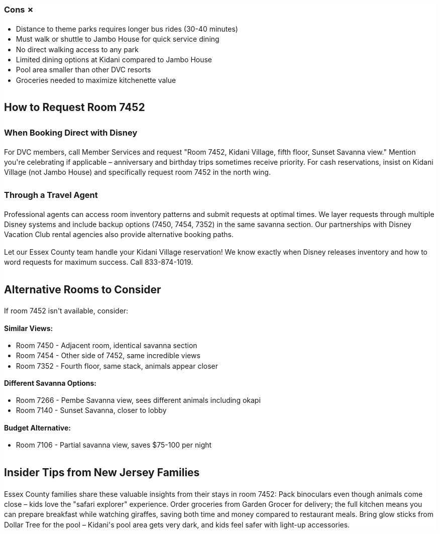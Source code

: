 ### Cons ✗

- Distance to theme parks requires longer bus rides (30-40 minutes)
- Must walk or shuttle to Jambo House for quick service dining
- No direct walking access to any park
- Limited dining options at Kidani compared to Jambo House
- Pool area smaller than other DVC resorts
- Groceries needed to maximize kitchenette value

## How to Request Room 7452

### When Booking Direct with Disney

For DVC members, call Member Services and request "Room 7452, Kidani Village, fifth floor, Sunset Savanna view." Mention you're celebrating if applicable – anniversary and birthday trips sometimes receive priority. For cash reservations, insist on Kidani Village (not Jambo House) and specifically request room 7452 in the north wing.

### Through a Travel Agent

Professional agents can access room inventory patterns and submit requests at optimal times. We layer requests through multiple Disney systems and include backup options (7450, 7454, 7352) in the same savanna section. Our partnerships with Disney Vacation Club rental agencies also provide alternative booking paths.

Let our Essex County team handle your Kidani Village reservation! We know exactly when Disney releases inventory and how to word requests for maximum success. Call 833-874-1019.

## Alternative Rooms to Consider

If room 7452 isn't available, consider:

**Similar Views:**

- Room 7450 - Adjacent room, identical savanna section
- Room 7454 - Other side of 7452, same incredible views
- Room 7352 - Fourth floor, same stack, animals appear closer

**Different Savanna Options:**

- Room 7266 - Pembe Savanna view, sees different animals including okapi
- Room 7140 - Sunset Savanna, closer to lobby

**Budget Alternative:**

- Room 7106 - Partial savanna view, saves $75-100 per night

## Insider Tips from New Jersey Families

Essex County families share these valuable insights from their stays in room 7452: Pack binoculars even though animals come close – kids love the "safari explorer" experience. Order groceries from Garden Grocer for delivery; the full kitchen means you can prepare breakfast while watching giraffes, saving both time and money compared to restaurant meals. Bring glow sticks from Dollar Tree for the pool – Kidani's pool area gets very dark, and kids feel safer with light-up accessories.

